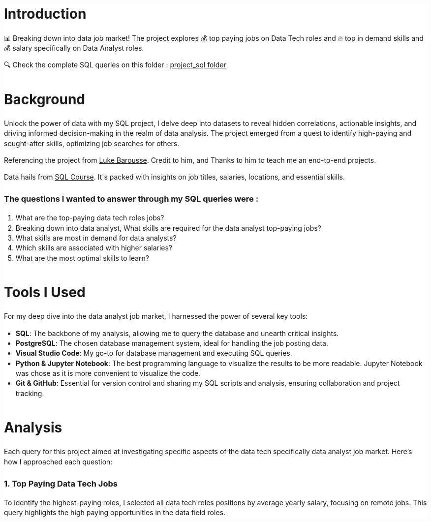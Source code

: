 # Introduction

📊 Breaking down into data job market! The project explores 💰 top paying jobs on Data Tech roles and 🔥 top in demand skills and 💰 salary specifically on Data Analyst roles. 

🔍 Check the complete SQL queries on this folder : [project_sql folder](/project_sql/)

# Background

Unlock the power of data with my SQL project, I delve deep into datasets to reveal hidden correlations, actionable insights, and driving informed decision-making in the realm of data analysis. The project emerged from a quest to identify high-paying and sought-after skills, optimizing job searches for others.

Referencing the project from [Luke Barousse](https://www.linkedin.com/in/luke-b/). Credit to him, and Thanks to him to teach me an end-to-end projects. 

Data hails from [SQL Course](https://www.lukebarousse.com/sql). It's packed with insights on job titles, salaries, locations, and essential skills.

### The questions I wanted to answer through my SQL queries were :

1. What are the top-paying data tech roles jobs?
2. Breaking down into data analyst, What skills are required for the data analyst top-paying jobs?
3. What skills are most in demand for data analysts?
4. Which skills are associated with higher salaries?
5. What are the most optimal skills to learn?

# Tools I Used

For my deep dive into the data analyst job market, I harnessed the power of several key tools:

- **SQL**: The backbone of my analysis, allowing me to query the database and unearth critical insights.
- **PostgreSQL**: The chosen database management system, ideal for handling the job posting data.
- **Visual Studio Code**: My go-to for database management and executing SQL queries.
- **Python & Jupyter Notebook**: The best programming language to visualize the results to be more readable. Jupyter Notebook was chose as it is more convenient to visualize the code.
- **Git & GitHub**: Essential for version control and sharing my SQL scripts and analysis, ensuring collaboration and project tracking.

# Analysis

Each query for this project aimed at investigating specific aspects of the data tech specifically data analyst job market. Here’s how I approached each question:

### 1. Top Paying Data Tech Jobs

To identify the highest-paying roles, I selected all data tech roles positions by average yearly salary, focusing on remote jobs. This query highlights the high paying opportunities in the data field roles.
